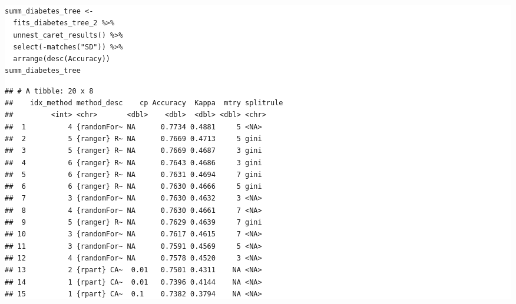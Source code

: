 ``` {.r}
summ_diabetes_tree <-
  fits_diabetes_tree_2 %>%
  unnest_caret_results() %>%
  select(-matches("SD")) %>%
  arrange(desc(Accuracy))
summ_diabetes_tree
```

    ## # A tibble: 20 x 8
    ##    idx_method method_desc    cp Accuracy  Kappa  mtry splitrule
    ##         <int> <chr>       <dbl>    <dbl>  <dbl> <dbl> <chr>    
    ##  1          4 {randomFor~ NA      0.7734 0.4881     5 <NA>     
    ##  2          5 {ranger} R~ NA      0.7669 0.4713     5 gini     
    ##  3          5 {ranger} R~ NA      0.7669 0.4687     3 gini     
    ##  4          6 {ranger} R~ NA      0.7643 0.4686     3 gini     
    ##  5          6 {ranger} R~ NA      0.7631 0.4694     7 gini     
    ##  6          6 {ranger} R~ NA      0.7630 0.4666     5 gini     
    ##  7          3 {randomFor~ NA      0.7630 0.4632     3 <NA>     
    ##  8          4 {randomFor~ NA      0.7630 0.4661     7 <NA>     
    ##  9          5 {ranger} R~ NA      0.7629 0.4639     7 gini     
    ## 10          3 {randomFor~ NA      0.7617 0.4615     7 <NA>     
    ## 11          3 {randomFor~ NA      0.7591 0.4569     5 <NA>     
    ## 12          4 {randomFor~ NA      0.7578 0.4520     3 <NA>     
    ## 13          2 {rpart} CA~  0.01   0.7501 0.4311    NA <NA>     
    ## 14          1 {rpart} CA~  0.01   0.7396 0.4144    NA <NA>     
    ## 15          1 {rpart} CA~  0.1    0.7382 0.3794    NA <NA>     